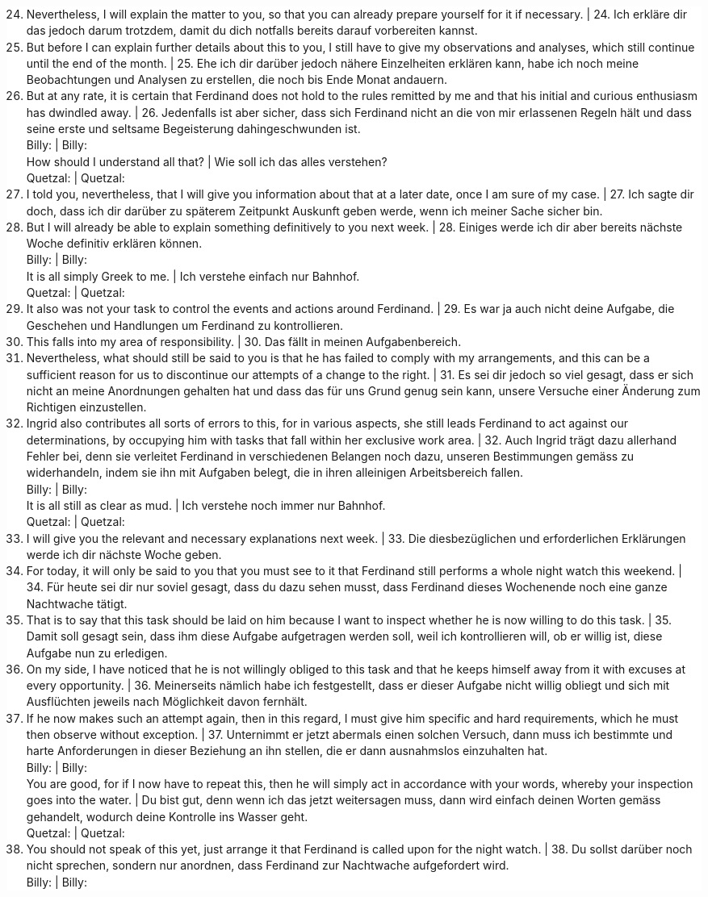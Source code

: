 24. Nevertheless, I will explain the matter to you, so that you can already prepare yourself for it if necessary.  | 24. Ich erkläre dir das jedoch darum trotzdem, damit du dich notfalls bereits darauf vorbereiten kannst.   
25. But before I can explain further details about this to you, I still have to give my observations and analyses, which still continue until the end of the month.  | 25. Ehe ich dir darüber jedoch nähere Einzelheiten erklären kann, habe ich noch meine Beobachtungen und Analysen zu erstellen, die noch bis Ende Monat andauern.   
26. But at any rate, it is certain that Ferdinand does not hold to the rules remitted by me and that his initial and curious enthusiasm has dwindled away.  | 26. Jedenfalls ist aber sicher, dass sich Ferdinand nicht an die von mir erlassenen Regeln hält und dass seine erste und seltsame Begeisterung dahingeschwunden ist.   
Billy:  | Billy:   
How should I understand all that?  | Wie soll ich das alles verstehen?   
Quetzal:  | Quetzal:   
27. I told you, nevertheless, that I will give you information about that at a later date, once I am sure of my case.  | 27. Ich sagte dir doch, dass ich dir darüber zu späterem Zeitpunkt Auskunft geben werde, wenn ich meiner Sache sicher bin.   
28. But I will already be able to explain something definitively to you next week.  | 28. Einiges werde ich dir aber bereits nächste Woche definitiv erklären können.   
Billy:  | Billy:   
It is all simply Greek to me.  | Ich verstehe einfach nur Bahnhof.   
Quetzal:  | Quetzal:   
29. It also was not your task to control the events and actions around Ferdinand.  | 29. Es war ja auch nicht deine Aufgabe, die Geschehen und Handlungen um Ferdinand zu kontrollieren.   
30. This falls into my area of responsibility.  | 30. Das fällt in meinen Aufgabenbereich.   
31. Nevertheless, what should still be said to you is that he has failed to comply with my arrangements, and this can be a sufficient reason for us to discontinue our attempts of a change to the right.  | 31. Es sei dir jedoch so viel gesagt, dass er sich nicht an meine Anordnungen gehalten hat und dass das für uns Grund genug sein kann, unsere Versuche einer Änderung zum Richtigen einzustellen.   
32. Ingrid also contributes all sorts of errors to this, for in various aspects, she still leads Ferdinand to act against our determinations, by occupying him with tasks that fall within her exclusive work area.  | 32. Auch Ingrid trägt dazu allerhand Fehler bei, denn sie verleitet Ferdinand in verschiedenen Belangen noch dazu, unseren Bestimmungen gemäss zu widerhandeln, indem sie ihn mit Aufgaben belegt, die in ihren alleinigen Arbeitsbereich fallen.   
Billy:  | Billy:   
It is all still as clear as mud.  | Ich verstehe noch immer nur Bahnhof.   
Quetzal:  | Quetzal:   
33. I will give you the relevant and necessary explanations next week.  | 33. Die diesbezüglichen und erforderlichen Erklärungen werde ich dir nächste Woche geben.   
34. For today, it will only be said to you that you must see to it that Ferdinand still performs a whole night watch this weekend.  | 34. Für heute sei dir nur soviel gesagt, dass du dazu sehen musst, dass Ferdinand dieses Wochenende noch eine ganze Nachtwache tätigt.   
35. That is to say that this task should be laid on him because I want to inspect whether he is now willing to do this task.  | 35. Damit soll gesagt sein, dass ihm diese Aufgabe aufgetragen werden soll, weil ich kontrollieren will, ob er willig ist, diese Aufgabe nun zu erledigen.   
36. On my side, I have noticed that he is not willingly obliged to this task and that he keeps himself away from it with excuses at every opportunity.  | 36. Meinerseits nämlich habe ich festgestellt, dass er dieser Aufgabe nicht willig obliegt und sich mit Ausflüchten jeweils nach Möglichkeit davon fernhält.   
37. If he now makes such an attempt again, then in this regard, I must give him specific and hard requirements, which he must then observe without exception.  | 37. Unternimmt er jetzt abermals einen solchen Versuch, dann muss ich bestimmte und harte Anforderungen in dieser Beziehung an ihn stellen, die er dann ausnahmslos einzuhalten hat.   
Billy:  | Billy:   
You are good, for if I now have to repeat this, then he will simply act in accordance with your words, whereby your inspection goes into the water.  | Du bist gut, denn wenn ich das jetzt weitersagen muss, dann wird einfach deinen Worten gemäss gehandelt, wodurch deine Kontrolle ins Wasser geht.   
Quetzal:  | Quetzal:   
38. You should not speak of this yet, just arrange it that Ferdinand is called upon for the night watch.  | 38. Du sollst darüber noch nicht sprechen, sondern nur anordnen, dass Ferdinand zur Nachtwache aufgefordert wird.   
Billy:  | Billy:   